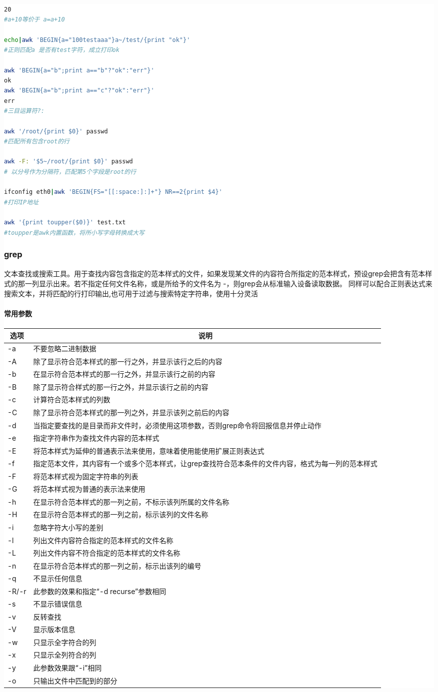 ```bash
20 
#a+10等价于 a=a+10

echo|awk 'BEGIN{a="100testaaa"}a~/test/{print "ok"}' 
#正则匹配a 是否有test字符，成立打印ok

awk 'BEGIN{a="b";print a=="b"?"ok":"err"}'
ok
awk 'BEGIN{a="b";print a=="c"?"ok":"err"}'
err
#三目运算符?:

awk '/root/{print $0}' passwd 
#匹配所有包含root的行

awk -F: '$5~/root/{print $0}' passwd 
# 以分号作为分隔符，匹配第5个字段是root的行

ifconfig eth0|awk 'BEGIN{FS="[[:space:]:]+"} NR==2{print $4}'
#打印IP地址

awk '{print toupper($0)}' test.txt
#toupper是awk内置函数，将所小写字母转换成大写
```

### grep

文本查找或搜索工具。用于查找内容包含指定的范本样式的文件，如果发现某文件的内容符合所指定的范本样式，预设grep会把含有范本样式的那一列显示出来。若不指定任何文件名称，或是所给予的文件名为 -，则grep会从标准输入设备读取数据。
同样可以配合正则表达式来搜索文本，并将匹配的行打印输出,也可用于过滤与搜索特定字符串，使用十分灵活

#### 常用参数

|选项|说明|
|------|-------|
-a  |不要忽略二进制数据
-A  |除了显示符合范本样式的那一行之外，并显示该行之后的内容
-b  |在显示符合范本样式的那一行之外，并显示该行之前的内容
-B  |除了显示符合样式的那一行之外，并显示该行之前的内容
-c  |计算符合范本样式的列数
-C  |除了显示符合范本样式的那一列之外，并显示该列之前后的内容
-d  |当指定要查找的是目录而非文件时，必须使用这项参数，否则grep命令将回报信息并停止动作
-e  |指定字符串作为查找文件内容的范本样式
-E  |将范本样式为延伸的普通表示法来使用，意味着使用能使用扩展正则表达式
-f  |指定范本文件，其内容有一个或多个范本样式，让grep查找符合范本条件的文件内容，格式为每一列的范本样式
-F  |将范本样式视为固定字符串的列表
-G  |将范本样式视为普通的表示法来使用
-h  |在显示符合范本样式的那一列之前，不标示该列所属的文件名称
-H  |在显示符合范本样式的那一列之前，标示该列的文件名称
-i  |忽略字符大小写的差别
-l  |列出文件内容符合指定的范本样式的文件名称
-L  |列出文件内容不符合指定的范本样式的文件名称
-n  |在显示符合范本样式的那一列之前，标示出该列的编号
-q  |不显示任何信息
-R/-r|此参数的效果和指定“-d recurse”参数相同
-s  |不显示错误信息
-v  |反转查找
-V  |显示版本信息
-w  |只显示全字符合的列
-x  |只显示全列符合的列
-y  |此参数效果跟“-i”相同
-o  |只输出文件中匹配到的部分
